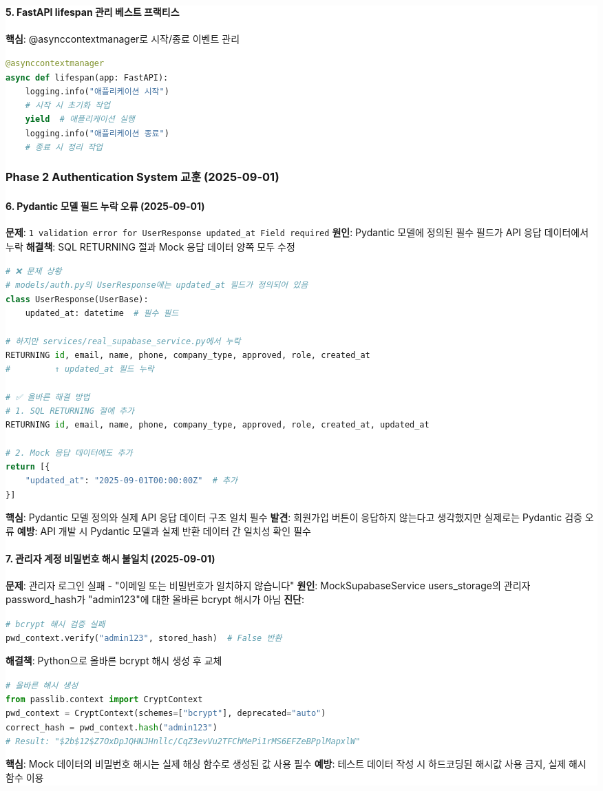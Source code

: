 #### 5. FastAPI lifespan 관리 베스트 프랙티스
**핵심**: @asynccontextmanager로 시작/종료 이벤트 관리
```python
@asynccontextmanager
async def lifespan(app: FastAPI):
    logging.info("애플리케이션 시작")
    # 시작 시 초기화 작업
    yield  # 애플리케이션 실행
    logging.info("애플리케이션 종료")
    # 종료 시 정리 작업
```

### Phase 2 Authentication System 교훈 (2025-09-01)

#### 6. Pydantic 모델 필드 누락 오류 (2025-09-01)
**문제**: `1 validation error for UserResponse updated_at Field required`
**원인**: Pydantic 모델에 정의된 필수 필드가 API 응답 데이터에서 누락
**해결책**: SQL RETURNING 절과 Mock 응답 데이터 양쪽 모두 수정
```python
# ❌ 문제 상황
# models/auth.py의 UserResponse에는 updated_at 필드가 정의되어 있음
class UserResponse(UserBase):
    updated_at: datetime  # 필수 필드

# 하지만 services/real_supabase_service.py에서 누락
RETURNING id, email, name, phone, company_type, approved, role, created_at
#         ↑ updated_at 필드 누락

# ✅ 올바른 해결 방법
# 1. SQL RETURNING 절에 추가
RETURNING id, email, name, phone, company_type, approved, role, created_at, updated_at

# 2. Mock 응답 데이터에도 추가  
return [{
    "updated_at": "2025-09-01T00:00:00Z"  # 추가
}]
```
**핵심**: Pydantic 모델 정의와 실제 API 응답 데이터 구조 일치 필수
**발견**: 회원가입 버튼이 응답하지 않는다고 생각했지만 실제로는 Pydantic 검증 오류
**예방**: API 개발 시 Pydantic 모델과 실제 반환 데이터 간 일치성 확인 필수

#### 7. 관리자 계정 비밀번호 해시 불일치 (2025-09-01)
**문제**: 관리자 로그인 실패 - "이메일 또는 비밀번호가 일치하지 않습니다"
**원인**: MockSupabaseService users_storage의 관리자 password_hash가 "admin123"에 대한 올바른 bcrypt 해시가 아님
**진단**: 
```python
# bcrypt 해시 검증 실패
pwd_context.verify("admin123", stored_hash)  # False 반환
```
**해결책**: Python으로 올바른 bcrypt 해시 생성 후 교체
```python
# 올바른 해시 생성
from passlib.context import CryptContext
pwd_context = CryptContext(schemes=["bcrypt"], deprecated="auto")
correct_hash = pwd_context.hash("admin123")
# Result: "$2b$12$Z7OxDpJQHNJHnllc/CqZ3evVu2TFChMePi1rMS6EFZeBPplMapxlW"
```
**핵심**: Mock 데이터의 비밀번호 해시는 실제 해싱 함수로 생성된 값 사용 필수
**예방**: 테스트 데이터 작성 시 하드코딩된 해시값 사용 금지, 실제 해시 함수 이용
